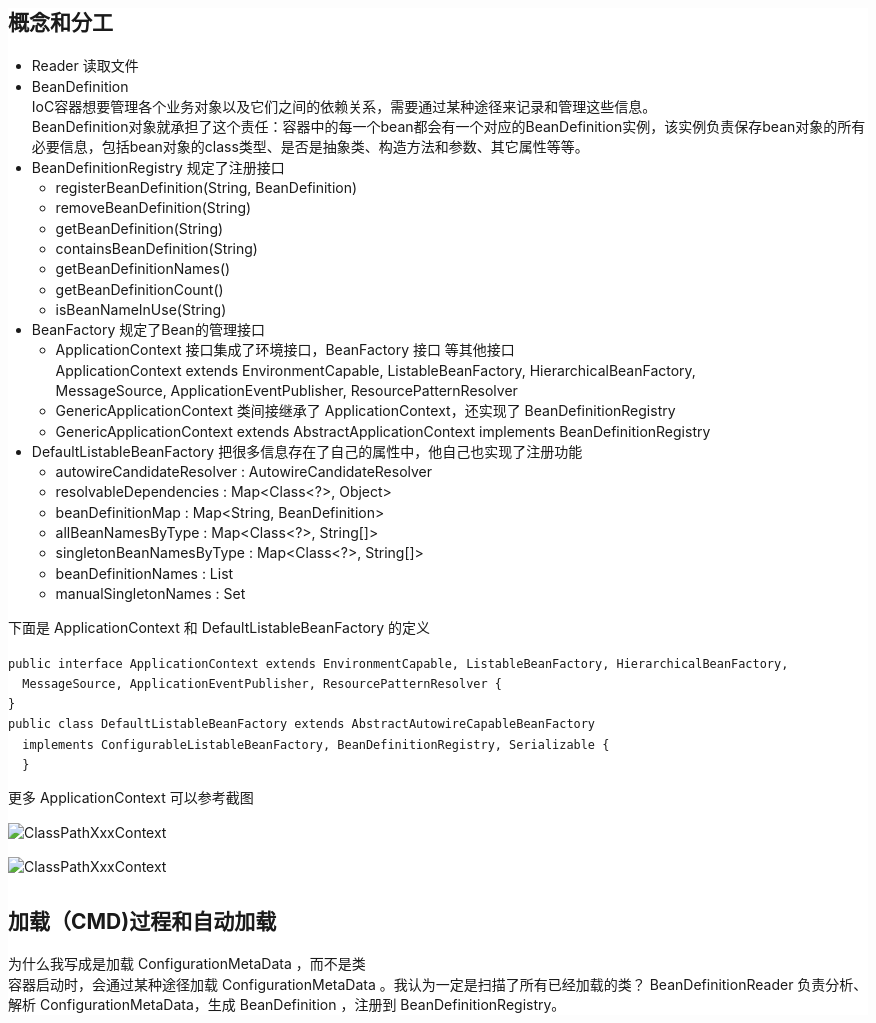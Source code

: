 ## 概念和分工

* Reader 读取文件
* BeanDefinition  
  IoC容器想要管理各个业务对象以及它们之间的依赖关系，需要通过某种途径来记录和管理这些信息。  
  BeanDefinition对象就承担了这个责任：容器中的每一个bean都会有一个对应的BeanDefinition实例，该实例负责保存bean对象的所有必要信息，包括bean对象的class类型、是否是抽象类、构造方法和参数、其它属性等等。  
* BeanDefinitionRegistry 规定了注册接口  
  * registerBeanDefinition(String, BeanDefinition)  
  * removeBeanDefinition(String)  
  * getBeanDefinition(String)  
  * containsBeanDefinition(String)  
  * getBeanDefinitionNames()  
  * getBeanDefinitionCount()  
  * isBeanNameInUse(String)  
* BeanFactory 规定了Bean的管理接口  
  * ApplicationContext 接口集成了环境接口，BeanFactory 接口 等其他接口  
    ApplicationContext extends EnvironmentCapable, ListableBeanFactory, HierarchicalBeanFactory,  
		MessageSource, ApplicationEventPublisher, ResourcePatternResolver    
  * GenericApplicationContext 类间接继承了 ApplicationContext，还实现了 BeanDefinitionRegistry  
  * GenericApplicationContext extends AbstractApplicationContext implements BeanDefinitionRegistry  
* DefaultListableBeanFactory 把很多信息存在了自己的属性中，他自己也实现了注册功能  
   *  autowireCandidateResolver : AutowireCandidateResolver  
   *  resolvableDependencies : Map<Class<?>, Object>  
   *  beanDefinitionMap : Map<String, BeanDefinition>  
   *  allBeanNamesByType : Map<Class<?>, String[]>  
   *  singletonBeanNamesByType : Map<Class<?>, String[]>  
   *  beanDefinitionNames : List<String>  
   *  manualSingletonNames : Set<String>  

下面是 ApplicationContext 和 DefaultListableBeanFactory 的定义
```{}
public interface ApplicationContext extends EnvironmentCapable, ListableBeanFactory, HierarchicalBeanFactory,
  MessageSource, ApplicationEventPublisher, ResourcePatternResolver {
}
public class DefaultListableBeanFactory extends AbstractAutowireCapableBeanFactory
  implements ConfigurableListableBeanFactory, BeanDefinitionRegistry, Serializable {
  }
```

更多 ApplicationContext 可以参考截图

![ClassPathXxxContext](https://github.com/ZJianYa/public-imgs/blob/master/spring/spring-beans/application-context-hierarchy.png?raw=true?raw=true)

![ClassPathXxxContext](https://github.com/ZJianYa/public-imgs/blob/master/spring/spring-beans/default-context-hierarchy.png?raw=true?raw=true)

## 加载（CMD)过程和自动加载

为什么我写成是加载 ConfigurationMetaData ，而不是类  
容器启动时，会通过某种途径加载 ConfigurationMetaData 。我认为一定是扫描了所有已经加载的类？
BeanDefinitionReader 负责分析、解析 ConfigurationMetaData，生成 BeanDefinition ，注册到 BeanDefinitionRegistry。  
